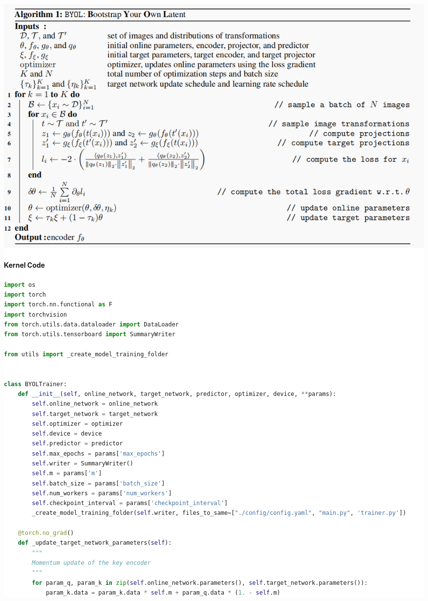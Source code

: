 ![image](/imgs/BYOL_02.png)

#### Kernel Code

```python
import os
import torch
import torch.nn.functional as F
import torchvision
from torch.utils.data.dataloader import DataLoader
from torch.utils.tensorboard import SummaryWriter

from utils import _create_model_training_folder


class BYOLTrainer:
    def __init__(self, online_network, target_network, predictor, optimizer, device, **params):
        self.online_network = online_network
        self.target_network = target_network
        self.optimizer = optimizer
        self.device = device
        self.predictor = predictor
        self.max_epochs = params['max_epochs']
        self.writer = SummaryWriter()
        self.m = params['m']
        self.batch_size = params['batch_size']
        self.num_workers = params['num_workers']
        self.checkpoint_interval = params['checkpoint_interval']
        _create_model_training_folder(self.writer, files_to_same=["./config/config.yaml", "main.py", 'trainer.py'])

    @torch.no_grad()
    def _update_target_network_parameters(self):
        """
        Momentum update of the key encoder
        """
        for param_q, param_k in zip(self.online_network.parameters(), self.target_network.parameters()):
            param_k.data = param_k.data * self.m + param_q.data * (1. - self.m)
```